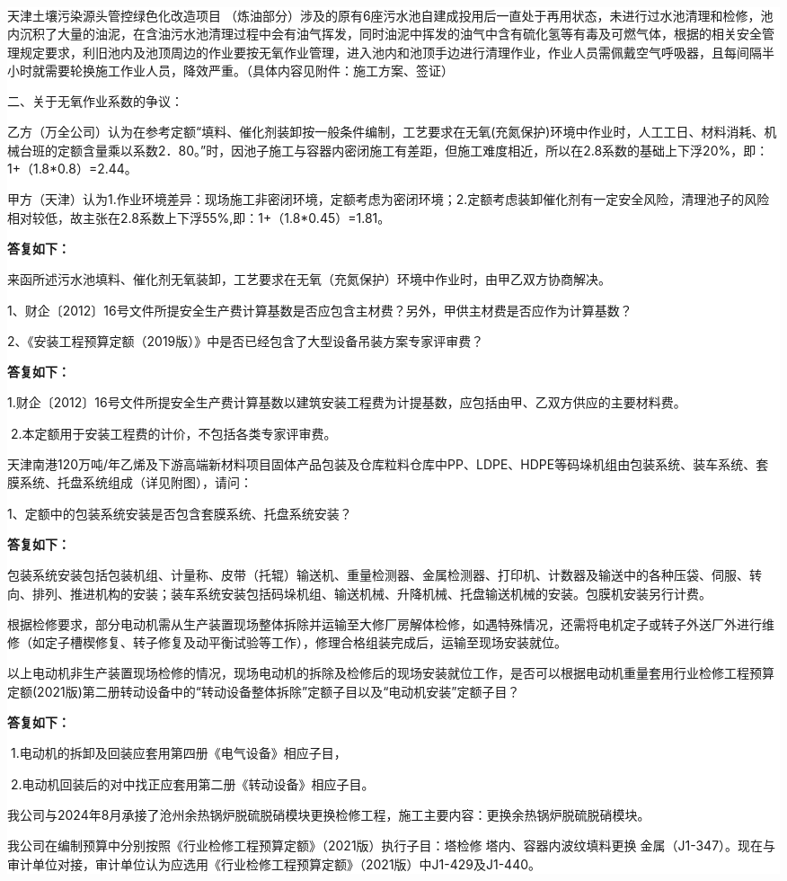 天津土壤污染源头管控绿色化改造项目 （炼油部分）涉及的原有6座污水池自建成投用后一直处于再用状态，未进行过水池清理和检修，池内沉积了大量的油泥，在含油污水池清理过程中会有油气挥发，同时油泥中挥发的油气中含有硫化氢等有毒及可燃气体，根据的相关安全管理规定要求，利旧池内及池顶周边的作业要按无氧作业管理，进入池内和池顶手边进行清理作业，作业人员需佩戴空气呼吸器，且每间隔半小时就需要轮换施工作业人员，降效严重。（具体内容见附件：施工方案、签证）

二、关于无氧作业系数的争议：

乙方（万全公司）认为在参考定额“填料、催化剂装卸按一般条件编制，工艺要求在无氧(充氮保护)环境中作业时，人工工日、材料消耗、机械台班的定额含量乘以系数2．80。”时，因池子施工与容器内密闭施工有差距，但施工难度相近，所以在2.8系数的基础上下浮20%，即：1+（1.8*0.8）=2.44。

甲方（天津）认为1.作业环境差异：现场施工非密闭环境，定额考虑为密闭环境；2.定额考虑装卸催化剂有一定安全风险，清理池子的风险相对较低，故主张在2.8系数上下浮55%,即：1+（1.8*0.45）=1.81。

**答复如下：**

​    来函所述污水池填料、催化剂无氧装卸，工艺要求在无氧（充氮保护）环境中作业时，由甲乙双方协商解决。



1、财企〔2012〕16号文件所提安全生产费计算基数是否应包含主材费？另外，甲供主材费是否应作为计算基数？

2、《安装工程预算定额（2019版）》中是否已经包含了大型设备吊装方案专家评审费？

**答复如下：**

 

​    1.财企〔2012〕16号文件所提安全生产费计算基数以建筑安装工程费为计提基数，应包括由甲、乙双方供应的主要材料费。

 

​    2.本定额用于安装工程费的计价，不包括各类专家评审费。



天津南港120万吨/年乙烯及下游高端新材料项目固体产品包装及仓库粒料仓库中PP、LDPE、HDPE等码垛机组由包装系统、装车系统、套膜系统、托盘系统组成（详见附图），请问：

1、定额中的包装系统安装是否包含套膜系统、托盘系统安装？

**答复如下：**

​    包装系统安装包括包装机组、计量称、皮带（托辊）输送机、重量检测器、金属检测器、打印机、计数器及输送中的各种压袋、伺服、转向、排列、推进机构的安装；装车系统安装包括码垛机组、输送机械、升降机械、托盘输送机械的安装。包膜机安装另行计费。



根据检修要求，部分电动机需从生产装置现场整体拆除并运输至大修厂房解体检修，如遇特殊情况，还需将电机定子或转子外送厂外进行维修（如定子槽楔修复、转子修复及动平衡试验等工作），修理合格组装完成后，运输至现场安装就位。

以上电动机非生产装置现场检修的情况，现场电动机的拆除及检修后的现场安装就位工作，是否可以根据电动机重量套用行业检修工程预算定额(2021版)第二册转动设备中的“转动设备整体拆除”定额子目以及“电动机安装”定额子目？

**答复如下：**

​    1.电动机的拆卸及回装应套用第四册《电气设备》相应子目，

​    2.电动机回装后的对中找正应套用第二册《转动设备》相应子目。

 

我公司与2024年8月承接了沧州余热锅炉脱硫脱硝模块更换检修工程，施工主要内容：更换余热锅炉脱硫脱硝模块。

 

我公司在编制预算中分别按照《行业检修工程预算定额》（2021版）执行子目：塔检修 塔内、容器内波纹填料更换 金属（J1-347）。现在与审计单位对接，审计单位认为应选用《行业检修工程预算定额》（2021版）中J1-429及J1-440。

 
